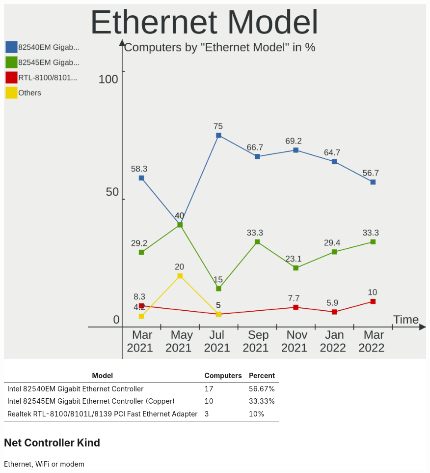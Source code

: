 ![Ethernet Model](./images/line_chart_bsd/net_ethernet_model.svg)

| Model                                                 | Computers | Percent |
|-------------------------------------------------------|-----------|---------|
| Intel 82540EM Gigabit Ethernet Controller             | 17        | 56.67%  |
| Intel 82545EM Gigabit Ethernet Controller (Copper)    | 10        | 33.33%  |
| Realtek RTL-8100/8101L/8139 PCI Fast Ethernet Adapter | 3         | 10%     |

Net Controller Kind
-------------------

Ethernet, WiFi or modem
